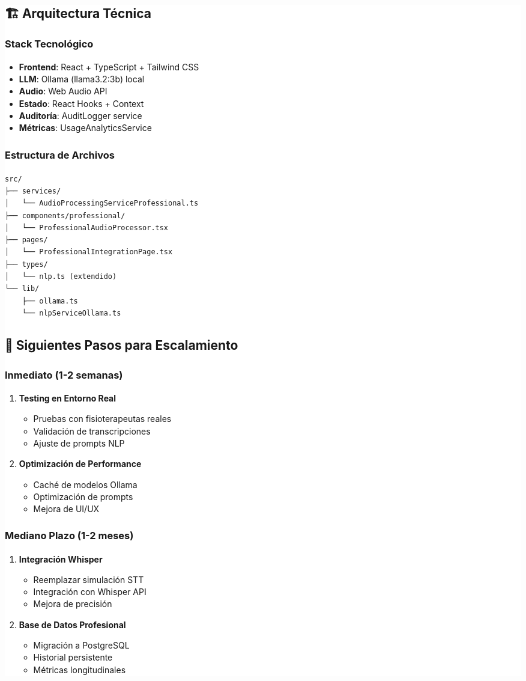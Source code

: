 ## 🏗️ **Arquitectura Técnica**

### **Stack Tecnológico**
- **Frontend**: React + TypeScript + Tailwind CSS
- **LLM**: Ollama (llama3.2:3b) local
- **Audio**: Web Audio API
- **Estado**: React Hooks + Context
- **Auditoría**: AuditLogger service
- **Métricas**: UsageAnalyticsService

### **Estructura de Archivos**
```
src/
├── services/
│   └── AudioProcessingServiceProfessional.ts
├── components/professional/
│   └── ProfessionalAudioProcessor.tsx
├── pages/
│   └── ProfessionalIntegrationPage.tsx
├── types/
│   └── nlp.ts (extendido)
└── lib/
    ├── ollama.ts
    └── nlpServiceOllama.ts
```

## 🎯 **Siguientes Pasos para Escalamiento**

### **Inmediato (1-2 semanas)**
1. **Testing en Entorno Real**
   - Pruebas con fisioterapeutas reales
   - Validación de transcripciones
   - Ajuste de prompts NLP

2. **Optimización de Performance**
   - Caché de modelos Ollama
   - Optimización de prompts
   - Mejora de UI/UX

### **Mediano Plazo (1-2 meses)**
1. **Integración Whisper**
   - Reemplazar simulación STT
   - Integración con Whisper API
   - Mejora de precisión

2. **Base de Datos Profesional**
   - Migración a PostgreSQL
   - Historial persistente
   - Métricas longitudinales

